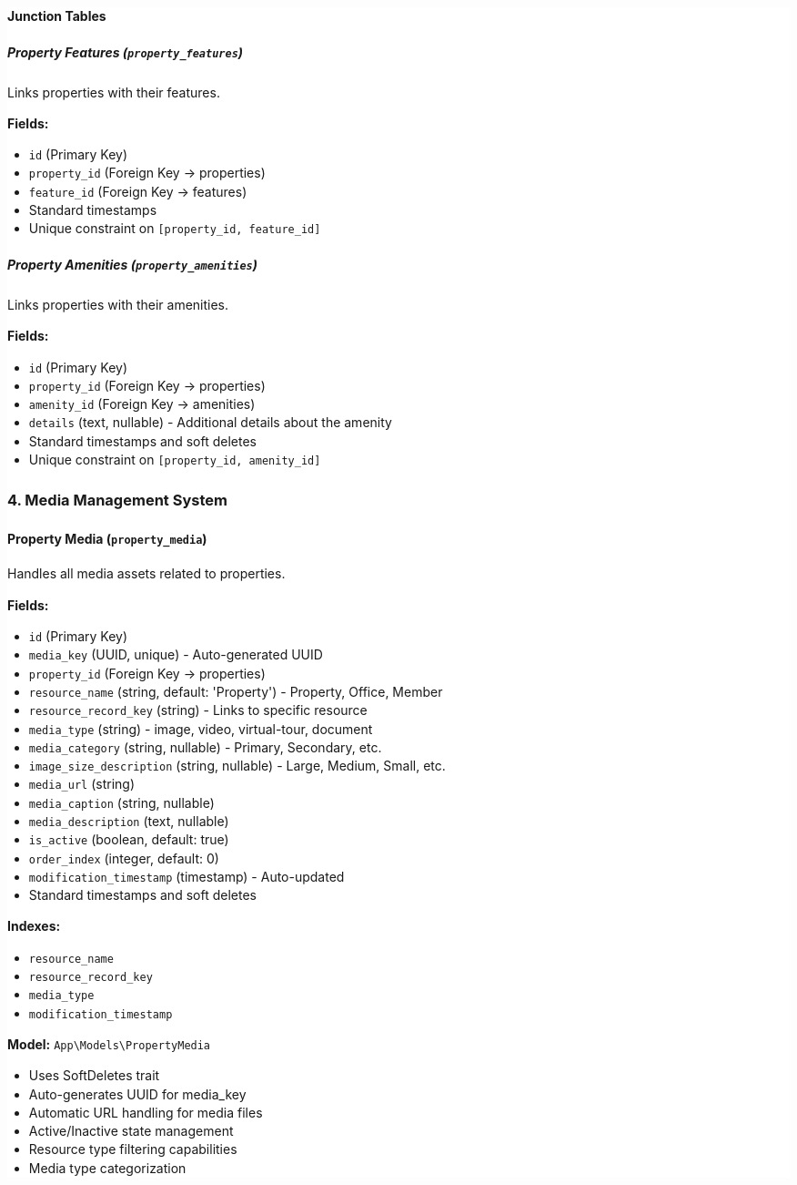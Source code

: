 #### Junction Tables

##### Property Features (`property_features`)
Links properties with their features.

**Fields:**
- `id` (Primary Key)
- `property_id` (Foreign Key → properties)
- `feature_id` (Foreign Key → features)
- Standard timestamps
- Unique constraint on `[property_id, feature_id]`

##### Property Amenities (`property_amenities`)
Links properties with their amenities.

**Fields:**
- `id` (Primary Key)
- `property_id` (Foreign Key → properties)
- `amenity_id` (Foreign Key → amenities)
- `details` (text, nullable) - Additional details about the amenity
- Standard timestamps and soft deletes
- Unique constraint on `[property_id, amenity_id]`

### 4. Media Management System

#### Property Media (`property_media`)
Handles all media assets related to properties.

**Fields:**
- `id` (Primary Key)
- `media_key` (UUID, unique) - Auto-generated UUID
- `property_id` (Foreign Key → properties)
- `resource_name` (string, default: 'Property') - Property, Office, Member
- `resource_record_key` (string) - Links to specific resource
- `media_type` (string) - image, video, virtual-tour, document
- `media_category` (string, nullable) - Primary, Secondary, etc.
- `image_size_description` (string, nullable) - Large, Medium, Small, etc.
- `media_url` (string)
- `media_caption` (string, nullable)
- `media_description` (text, nullable)
- `is_active` (boolean, default: true)
- `order_index` (integer, default: 0)
- `modification_timestamp` (timestamp) - Auto-updated
- Standard timestamps and soft deletes

**Indexes:**
- `resource_name`
- `resource_record_key`
- `media_type`
- `modification_timestamp`

**Model:** `App\Models\PropertyMedia`
- Uses SoftDeletes trait
- Auto-generates UUID for media_key
- Automatic URL handling for media files
- Active/Inactive state management
- Resource type filtering capabilities
- Media type categorization
